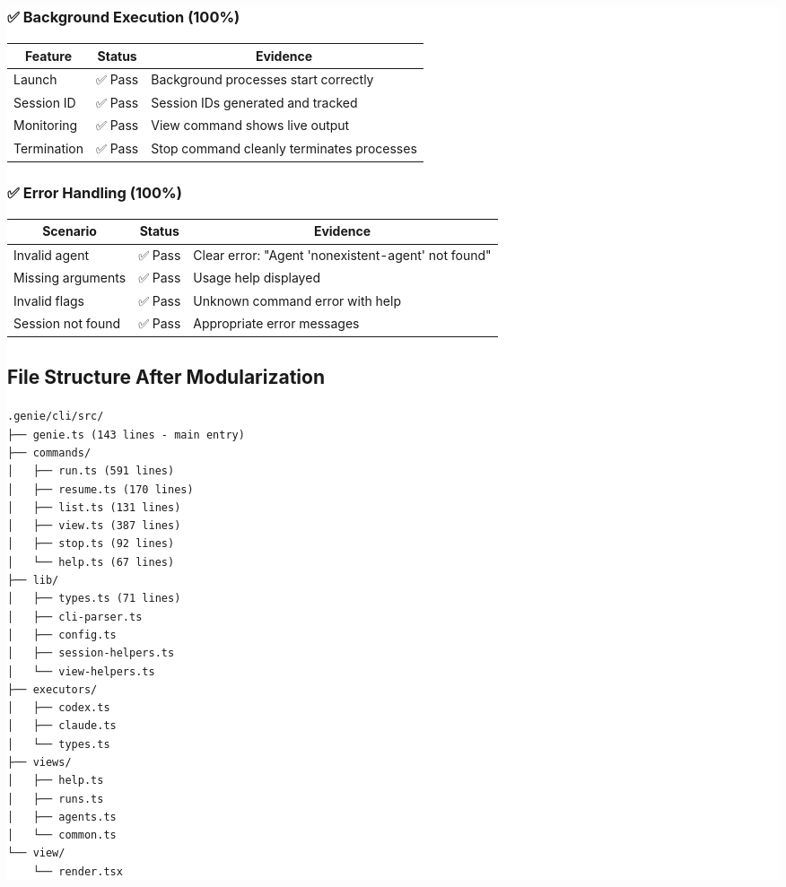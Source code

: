 ### ✅ Background Execution (100%)

| Feature | Status | Evidence |
|---------|--------|----------|
| Launch | ✅ Pass | Background processes start correctly |
| Session ID | ✅ Pass | Session IDs generated and tracked |
| Monitoring | ✅ Pass | View command shows live output |
| Termination | ✅ Pass | Stop command cleanly terminates processes |

### ✅ Error Handling (100%)

| Scenario | Status | Evidence |
|----------|--------|----------|
| Invalid agent | ✅ Pass | Clear error: "Agent 'nonexistent-agent' not found" |
| Missing arguments | ✅ Pass | Usage help displayed |
| Invalid flags | ✅ Pass | Unknown command error with help |
| Session not found | ✅ Pass | Appropriate error messages |

## File Structure After Modularization

```
.genie/cli/src/
├── genie.ts (143 lines - main entry)
├── commands/
│   ├── run.ts (591 lines)
│   ├── resume.ts (170 lines)
│   ├── list.ts (131 lines)
│   ├── view.ts (387 lines)
│   ├── stop.ts (92 lines)
│   └── help.ts (67 lines)
├── lib/
│   ├── types.ts (71 lines)
│   ├── cli-parser.ts
│   ├── config.ts
│   ├── session-helpers.ts
│   └── view-helpers.ts
├── executors/
│   ├── codex.ts
│   ├── claude.ts
│   └── types.ts
├── views/
│   ├── help.ts
│   ├── runs.ts
│   ├── agents.ts
│   └── common.ts
└── view/
    └── render.tsx
```
